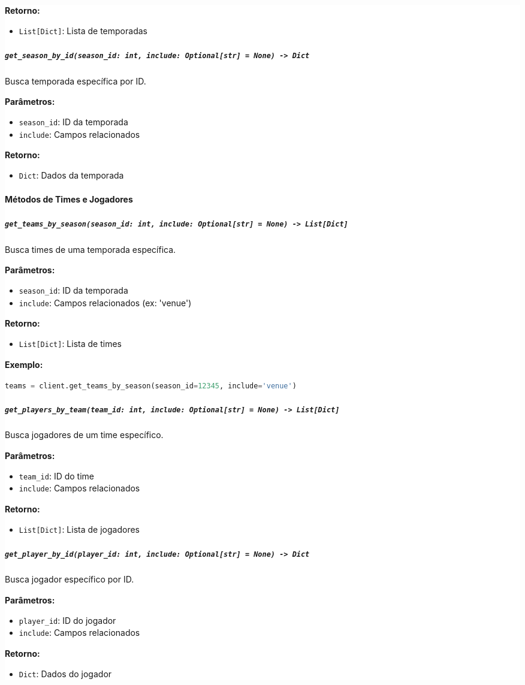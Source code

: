 **Retorno:**
- `List[Dict]`: Lista de temporadas

##### `get_season_by_id(season_id: int, include: Optional[str] = None) -> Dict`

Busca temporada específica por ID.

**Parâmetros:**
- `season_id`: ID da temporada
- `include`: Campos relacionados

**Retorno:**
- `Dict`: Dados da temporada

#### Métodos de Times e Jogadores

##### `get_teams_by_season(season_id: int, include: Optional[str] = None) -> List[Dict]`

Busca times de uma temporada específica.

**Parâmetros:**
- `season_id`: ID da temporada
- `include`: Campos relacionados (ex: 'venue')

**Retorno:**
- `List[Dict]`: Lista de times

**Exemplo:**
```python
teams = client.get_teams_by_season(season_id=12345, include='venue')
```

##### `get_players_by_team(team_id: int, include: Optional[str] = None) -> List[Dict]`

Busca jogadores de um time específico.

**Parâmetros:**
- `team_id`: ID do time
- `include`: Campos relacionados

**Retorno:**
- `List[Dict]`: Lista de jogadores

##### `get_player_by_id(player_id: int, include: Optional[str] = None) -> Dict`

Busca jogador específico por ID.

**Parâmetros:**
- `player_id`: ID do jogador
- `include`: Campos relacionados

**Retorno:**
- `Dict`: Dados do jogador
